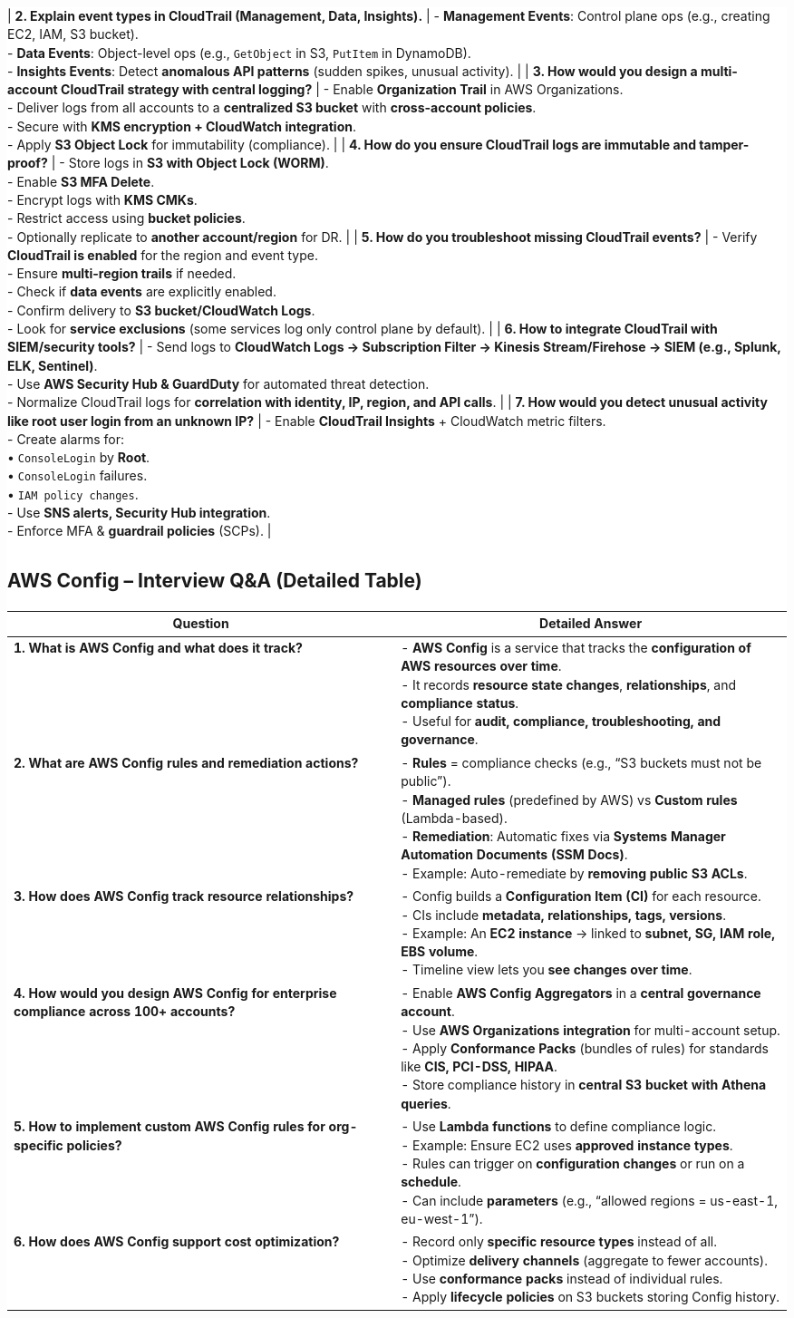 | **2. Explain event types in CloudTrail (Management, Data, Insights).**                | - **Management Events**: Control plane ops (e.g., creating EC2, IAM, S3 bucket).<br>- **Data Events**: Object-level ops (e.g., `GetObject` in S3, `PutItem` in DynamoDB).<br>- **Insights Events**: Detect **anomalous API patterns** (sudden spikes, unusual activity).                                                |
| **3. How would you design a multi-account CloudTrail strategy with central logging?** | - Enable **Organization Trail** in AWS Organizations.<br>- Deliver logs from all accounts to a **centralized S3 bucket** with **cross-account policies**.<br>- Secure with **KMS encryption + CloudWatch integration**.<br>- Apply **S3 Object Lock** for immutability (compliance).                                    |
| **4. How do you ensure CloudTrail logs are immutable and tamper-proof?**              | - Store logs in **S3 with Object Lock (WORM)**.<br>- Enable **S3 MFA Delete**.<br>- Encrypt logs with **KMS CMKs**.<br>- Restrict access using **bucket policies**.<br>- Optionally replicate to **another account/region** for DR.                                                                                     |
| **5. How do you troubleshoot missing CloudTrail events?**                             | - Verify **CloudTrail is enabled** for the region and event type.<br>- Ensure **multi-region trails** if needed.<br>- Check if **data events** are explicitly enabled.<br>- Confirm delivery to **S3 bucket/CloudWatch Logs**.<br>- Look for **service exclusions** (some services log only control plane by default).  |
| **6. How to integrate CloudTrail with SIEM/security tools?**                          | - Send logs to **CloudWatch Logs → Subscription Filter → Kinesis Stream/Firehose → SIEM (e.g., Splunk, ELK, Sentinel)**.<br>- Use **AWS Security Hub & GuardDuty** for automated threat detection.<br>- Normalize CloudTrail logs for **correlation with identity, IP, region, and API calls**.                         |
| **7. How would you detect unusual activity like root user login from an unknown IP?** | - Enable **CloudTrail Insights** + CloudWatch metric filters.<br>- Create alarms for:<br>   • `ConsoleLogin` by **Root**.<br>   • `ConsoleLogin` failures.<br>   • `IAM policy changes`.<br>- Use **SNS alerts, Security Hub integration**.<br>- Enforce MFA & **guardrail policies** (SCPs).                           |


## AWS Config – Interview Q&A (Detailed Table)
| **Question**                                                                           | **Detailed Answer**                                                                                                                                                                                                                                                                                                      |
| -------------------------------------------------------------------------------------- | ------------------------------------------------------------------------------------------------------------------------------------------------------------------------------------------------------------------------------------------------------------------------------------------------------------------------ |
| **1. What is AWS Config and what does it track?**                                      | - **AWS Config** is a service that tracks the **configuration of AWS resources over time**.<br>- It records **resource state changes**, **relationships**, and **compliance status**.<br>- Useful for **audit, compliance, troubleshooting, and governance**.                                                            |
| **2. What are AWS Config rules and remediation actions?**                              | - **Rules** = compliance checks (e.g., “S3 buckets must not be public”).<br>- **Managed rules** (predefined by AWS) vs **Custom rules** (Lambda-based).<br>- **Remediation**: Automatic fixes via **Systems Manager Automation Documents (SSM Docs)**.<br>- Example: Auto-remediate by **removing public S3 ACLs**.      |
| **3. How does AWS Config track resource relationships?**                               | - Config builds a **Configuration Item (CI)** for each resource.<br>- CIs include **metadata, relationships, tags, versions**.<br>- Example: An **EC2 instance** → linked to **subnet, SG, IAM role, EBS volume**.<br>- Timeline view lets you **see changes over time**.                                                |
| **4. How would you design AWS Config for enterprise compliance across 100+ accounts?** | - Enable **AWS Config Aggregators** in a **central governance account**.<br>- Use **AWS Organizations integration** for multi-account setup.<br>- Apply **Conformance Packs** (bundles of rules) for standards like **CIS, PCI-DSS, HIPAA**.<br>- Store compliance history in **central S3 bucket with Athena queries**. |
| **5. How to implement custom AWS Config rules for org-specific policies?**             | - Use **Lambda functions** to define compliance logic.<br>- Example: Ensure EC2 uses **approved instance types**.<br>- Rules can trigger on **configuration changes** or run on a **schedule**.<br>- Can include **parameters** (e.g., “allowed regions = us-east-1, eu-west-1”).                                        |
| **6. How does AWS Config support cost optimization?**                                  | - Record only **specific resource types** instead of all.<br>- Optimize **delivery channels** (aggregate to fewer accounts).<br>- Use **conformance packs** instead of individual rules.<br>- Apply **lifecycle policies** on S3 buckets storing Config history.                                                         |